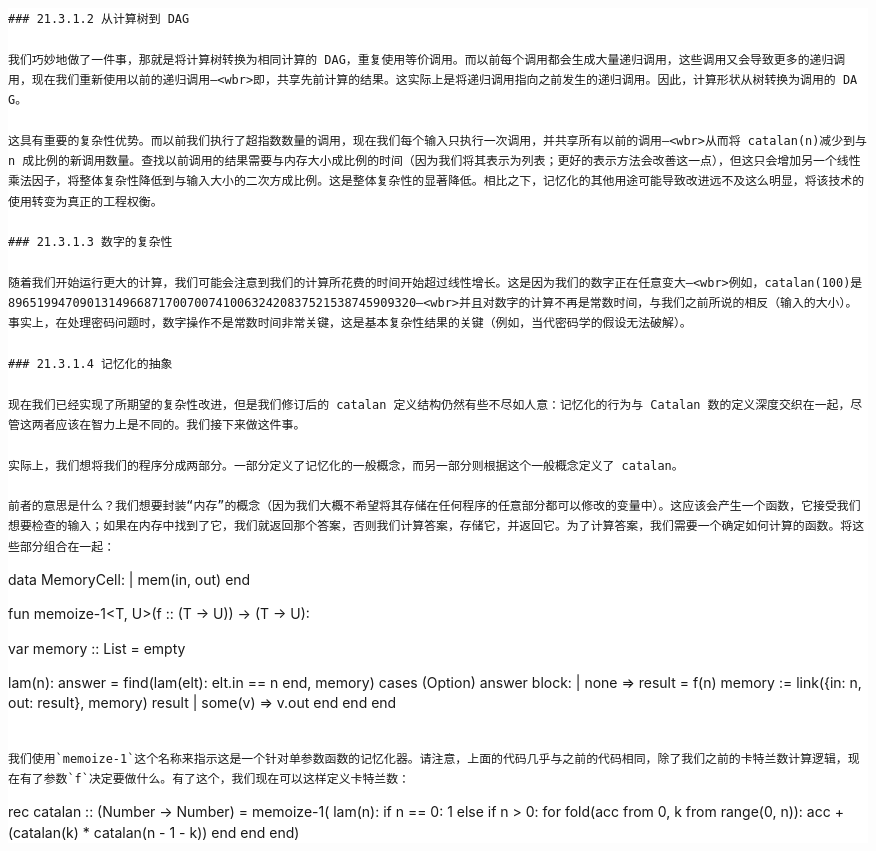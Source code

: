 ```
### 21.3.1.2 从计算树到 DAG

我们巧妙地做了一件事，那就是将计算树转换为相同计算的 DAG，重复使用等价调用。而以前每个调用都会生成大量递归调用，这些调用又会导致更多的递归调用，现在我们重新使用以前的递归调用—<wbr>即，共享先前计算的结果。这实际上是将递归调用指向之前发生的递归调用。因此，计算形状从树转换为调用的 DAG。

这具有重要的复杂性优势。而以前我们执行了超指数数量的调用，现在我们每个输入只执行一次调用，并共享所有以前的调用—<wbr>从而将 catalan(n)减少到与 n 成比例的新调用数量。查找以前调用的结果需要与内存大小成比例的时间（因为我们将其表示为列表；更好的表示方法会改善这一点），但这只会增加另一个线性乘法因子，将整体复杂性降低到与输入大小的二次方成比例。这是整体复杂性的显著降低。相比之下，记忆化的其他用途可能导致改进远不及这么明显，将该技术的使用转变为真正的工程权衡。

### 21.3.1.3 数字的复杂性

随着我们开始运行更大的计算，我们可能会注意到我们的计算所花费的时间开始超过线性增长。这是因为我们的数字正在任意变大—<wbr>例如，catalan(100)是 896519947090131496687170070074100632420837521538745909320—<wbr>并且对数字的计算不再是常数时间，与我们之前所说的相反（输入的大小）。事实上，在处理密码问题时，数字操作不是常数时间非常关键，这是基本复杂性结果的关键（例如，当代密码学的假设无法破解）。

### 21.3.1.4 记忆化的抽象

现在我们已经实现了所期望的复杂性改进，但是我们修订后的 catalan 定义结构仍然有些不尽如人意：记忆化的行为与 Catalan 数的定义深度交织在一起，尽管这两者应该在智力上是不同的。我们接下来做这件事。

实际上，我们想将我们的程序分成两部分。一部分定义了记忆化的一般概念，而另一部分则根据这个一般概念定义了 catalan。

前者的意思是什么？我们想要封装“内存”的概念（因为我们大概不希望将其存储在任何程序的任意部分都可以修改的变量中）。这应该会产生一个函数，它接受我们想要检查的输入；如果在内存中找到了它，我们就返回那个答案，否则我们计算答案，存储它，并返回它。为了计算答案，我们需要一个确定如何计算的函数。将这些部分组合在一起：

```
data MemoryCell:
  | mem(in, out)
end

fun memoize-1<T, U>(f :: (T -> U)) -> (T -> U):

  var memory :: List<MemoryCell> = empty

  lam(n):
    answer = find(lam(elt): elt.in == n end, memory)
    cases (Option) answer block:
      | none =>
        result = f(n)
        memory := link({in: n, out: result}, memory)
        result
      | some(v) => v.out
    end
  end
end
```

我们使用`memoize-1`这个名称来指示这是一个针对单参数函数的记忆化器。请注意，上面的代码几乎与之前的代码相同，除了我们之前的卡特兰数计算逻辑，现在有了参数`f`决定要做什么。有了这个，我们现在可以这样定义卡特兰数：

```
rec catalan :: (Number -> Number) =
  memoize-1(
    lam(n):
      if n == 0: 1
      else if n > 0:
        for fold(acc from 0, k from range(0, n)):
          acc + (catalan(k) * catalan(n - 1 - k))
        end
      end
    end)
```

```